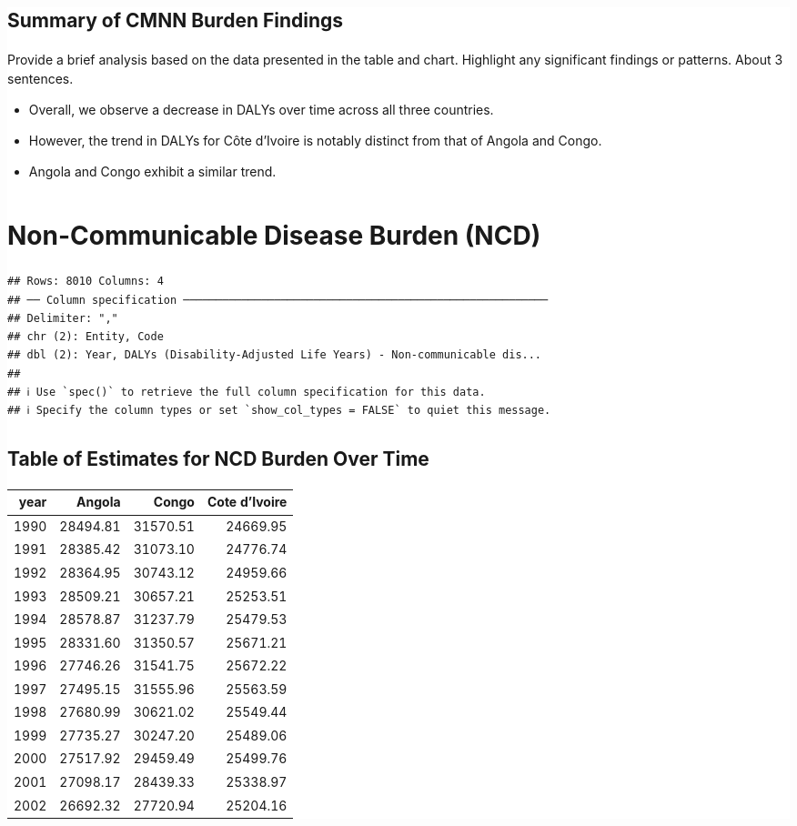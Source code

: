 ## Summary of CMNN Burden Findings

Provide a brief analysis based on the data presented in the table and
chart. Highlight any significant findings or patterns. About 3
sentences.

- Overall, we observe a decrease in DALYs over time across all three
  countries.

- However, the trend in DALYs for Côte d’Ivoire is notably distinct from
  that of Angola and Congo.

- Angola and Congo exhibit a similar trend.

# Non-Communicable Disease Burden (NCD)

    ## Rows: 8010 Columns: 4
    ## ── Column specification ────────────────────────────────────────────────────────
    ## Delimiter: ","
    ## chr (2): Entity, Code
    ## dbl (2): Year, DALYs (Disability-Adjusted Life Years) - Non-communicable dis...
    ## 
    ## ℹ Use `spec()` to retrieve the full column specification for this data.
    ## ℹ Specify the column types or set `show_col_types = FALSE` to quiet this message.

## Table of Estimates for NCD Burden Over Time

| year |   Angola |    Congo | Cote d’Ivoire |
|-----:|---------:|---------:|--------------:|
| 1990 | 28494.81 | 31570.51 |      24669.95 |
| 1991 | 28385.42 | 31073.10 |      24776.74 |
| 1992 | 28364.95 | 30743.12 |      24959.66 |
| 1993 | 28509.21 | 30657.21 |      25253.51 |
| 1994 | 28578.87 | 31237.79 |      25479.53 |
| 1995 | 28331.60 | 31350.57 |      25671.21 |
| 1996 | 27746.26 | 31541.75 |      25672.22 |
| 1997 | 27495.15 | 31555.96 |      25563.59 |
| 1998 | 27680.99 | 30621.02 |      25549.44 |
| 1999 | 27735.27 | 30247.20 |      25489.06 |
| 2000 | 27517.92 | 29459.49 |      25499.76 |
| 2001 | 27098.17 | 28439.33 |      25338.97 |
| 2002 | 26692.32 | 27720.94 |      25204.16 |